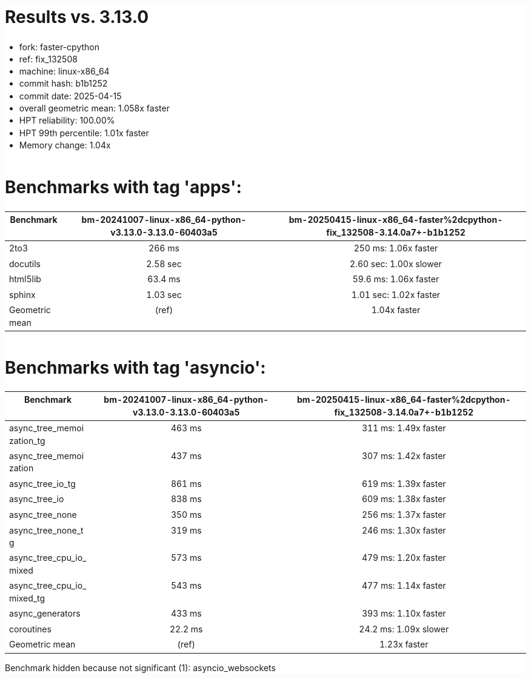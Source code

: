 # Results vs. 3.13.0

- fork: faster-cpython
- ref: fix_132508
- machine: linux-x86_64
- commit hash: b1b1252
- commit date: 2025-04-15
- overall geometric mean: 1.058x faster
- HPT reliability: 100.00%
- HPT 99th percentile: 1.01x faster
- Memory change: 1.04x

Benchmarks with tag 'apps':
===========================

| Benchmark      | bm-20241007-linux-x86_64-python-v3.13.0-3.13.0-60403a5 | bm-20250415-linux-x86_64-faster%2dcpython-fix_132508-3.14.0a7+-b1b1252 |
|----------------|:------------------------------------------------------:|:----------------------------------------------------------------------:|
| 2to3           | 266 ms                                                 | 250 ms: 1.06x faster                                                   |
| docutils       | 2.58 sec                                               | 2.60 sec: 1.00x slower                                                 |
| html5lib       | 63.4 ms                                                | 59.6 ms: 1.06x faster                                                  |
| sphinx         | 1.03 sec                                               | 1.01 sec: 1.02x faster                                                 |
| Geometric mean | (ref)                                                  | 1.04x faster                                                           |

Benchmarks with tag 'asyncio':
==============================

| Benchmark                  | bm-20241007-linux-x86_64-python-v3.13.0-3.13.0-60403a5 | bm-20250415-linux-x86_64-faster%2dcpython-fix_132508-3.14.0a7+-b1b1252 |
|----------------------------|:------------------------------------------------------:|:----------------------------------------------------------------------:|
| async_tree_memoization_tg  | 463 ms                                                 | 311 ms: 1.49x faster                                                   |
| async_tree_memoization     | 437 ms                                                 | 307 ms: 1.42x faster                                                   |
| async_tree_io_tg           | 861 ms                                                 | 619 ms: 1.39x faster                                                   |
| async_tree_io              | 838 ms                                                 | 609 ms: 1.38x faster                                                   |
| async_tree_none            | 350 ms                                                 | 256 ms: 1.37x faster                                                   |
| async_tree_none_tg         | 319 ms                                                 | 246 ms: 1.30x faster                                                   |
| async_tree_cpu_io_mixed    | 573 ms                                                 | 479 ms: 1.20x faster                                                   |
| async_tree_cpu_io_mixed_tg | 543 ms                                                 | 477 ms: 1.14x faster                                                   |
| async_generators           | 433 ms                                                 | 393 ms: 1.10x faster                                                   |
| coroutines                 | 22.2 ms                                                | 24.2 ms: 1.09x slower                                                  |
| Geometric mean             | (ref)                                                  | 1.23x faster                                                           |

Benchmark hidden because not significant (1): asyncio_websockets
